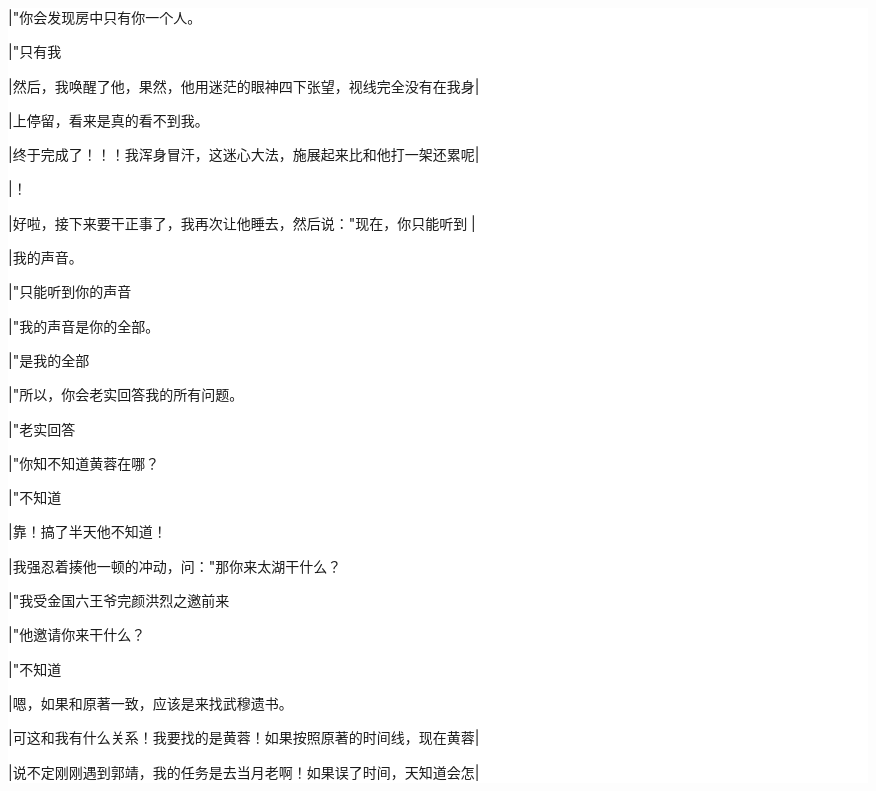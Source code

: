 |"你会发现房中只有你一个人。

|"只有我

|然后，我唤醒了他，果然，他用迷茫的眼神四下张望，视线完全没有在我身|

|上停留，看来是真的看不到我。

|终于完成了！！！我浑身冒汗，这迷心大法，施展起来比和他打一架还累呢|

|！

|好啦，接下来要干正事了，我再次让他睡去，然后说："现在，你只能听到 |

|我的声音。

|"只能听到你的声音

|"我的声音是你的全部。

|"是我的全部

|"所以，你会老实回答我的所有问题。

|"老实回答

|"你知不知道黄蓉在哪？

|"不知道

|靠！搞了半天他不知道！

|我强忍着揍他一顿的冲动，问："那你来太湖干什么？

|"我受金国六王爷完颜洪烈之邀前来

|"他邀请你来干什么？

|"不知道

|嗯，如果和原著一致，应该是来找武穆遗书。

|可这和我有什么关系！我要找的是黄蓉！如果按照原著的时间线，现在黄蓉|

|说不定刚刚遇到郭靖，我的任务是去当月老啊！如果误了时间，天知道会怎|

